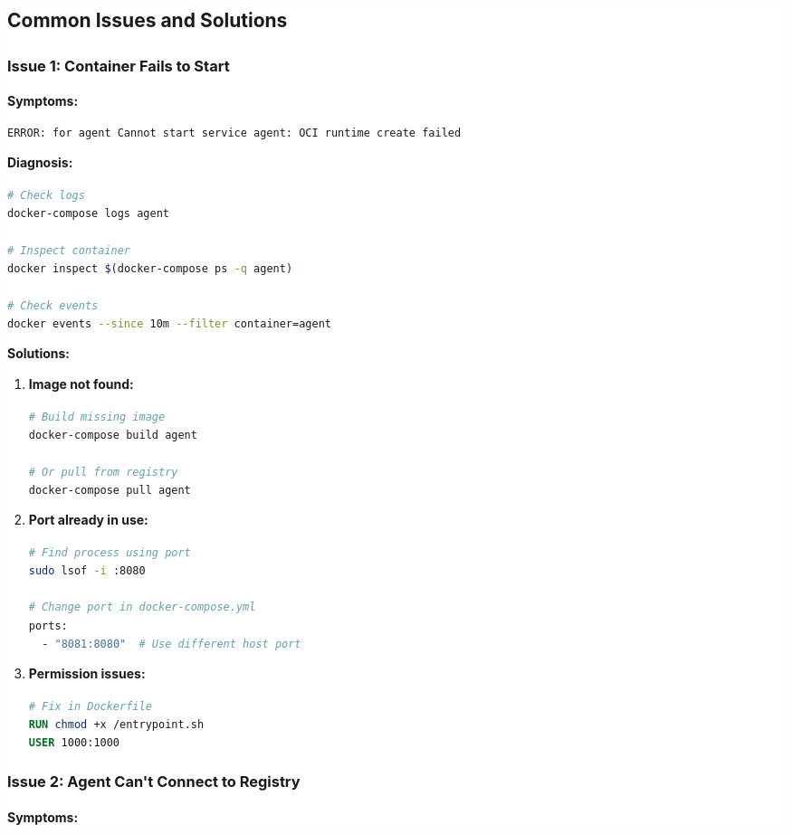 ## Common Issues and Solutions

### Issue 1: Container Fails to Start

**Symptoms:**

```
ERROR: for agent Cannot start service agent: OCI runtime create failed
```

**Diagnosis:**

```bash
# Check logs
docker-compose logs agent

# Inspect container
docker inspect $(docker-compose ps -q agent)

# Check events
docker events --since 10m --filter container=agent
```

**Solutions:**

1. **Image not found:**

   ```bash
   # Build missing image
   docker-compose build agent

   # Or pull from registry
   docker-compose pull agent
   ```

2. **Port already in use:**

   ```bash
   # Find process using port
   sudo lsof -i :8080

   # Change port in docker-compose.yml
   ports:
     - "8081:8080"  # Use different host port
   ```

3. **Permission issues:**
   ```dockerfile
   # Fix in Dockerfile
   RUN chmod +x /entrypoint.sh
   USER 1000:1000
   ```

### Issue 2: Agent Can't Connect to Registry

**Symptoms:**
